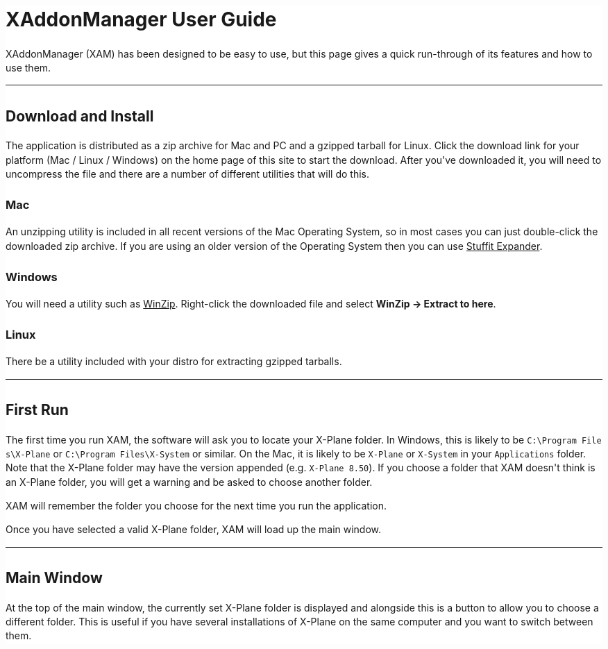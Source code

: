 # XAddonManager User Guide #

XAddonManager (XAM) has been designed to be easy to use, but this page gives a quick run-through of its features and how to use them.


---

## Download and Install ##

The application is distributed as a zip archive for Mac and PC and a gzipped tarball for Linux.  Click the download link for your platform (Mac / Linux / Windows) on the home page of this site to start the download.  After you've downloaded it, you will need to uncompress the file and there are a number of different utilities that will do this.

### Mac ###

An unzipping utility is included in all recent versions of the Mac Operating System, so in most cases you can just double-click the downloaded zip archive.  If you are using an older version of the Operating System then you can use [Stuffit Expander](http://www.stuffit.com/mac/expander/index.html).

### Windows ###

You will need a utility such as [WinZip](http://www.winzip.com/).  Right-click the downloaded file and select **WinZip -> Extract to here**.

### Linux ###

There be a utility included with your distro for extracting gzipped tarballs.


---

## First Run ##

The first time you run XAM, the software will ask you to locate your X-Plane folder.  In Windows, this is likely to be `C:\Program Files\X-Plane` or `C:\Program Files\X-System` or similar. On the Mac, it is likely to be `X-Plane` or `X-System` in your `Applications` folder. Note that the X-Plane folder may have the version appended (e.g. `X-Plane 8.50`).  If you choose a folder that XAM doesn't think is an X-Plane folder, you will get a warning and be asked to choose another folder.

XAM will remember the folder you choose for the next time you run the application.

Once you have selected a valid X-Plane folder, XAM will load up the main window.


---

## Main Window ##

At the top of the main window, the currently set X-Plane folder is displayed and alongside this is a button to allow you to choose a different folder.  This is useful if you have several installations of X-Plane on the same computer and you want to switch between them.
